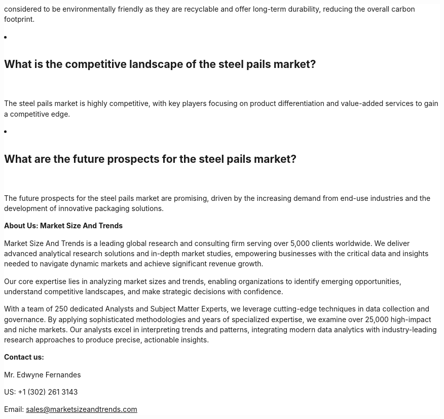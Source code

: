 considered to be environmentally friendly as they are recyclable and offer long-term durability, reducing the overall carbon footprint.</p>  </li>  <li>    <h2>What is the competitive landscape of the steel pails market?</h2>    <p>&nbsp;</p><p>The steel pails market is highly competitive, with key players focusing on product differentiation and value-added services to gain a competitive edge.</p>  </li>  <li>    <h2>What are the future prospects for the steel pails market?</h2>    <p>&nbsp;</p><p>The future prospects for the steel pails market are promising, driven by the increasing demand from end-use industries and the development of innovative packaging solutions.</p>  </li></ol></body></html></p><p><strong>About Us:&nbsp;Market Size And Trends</strong></p><p>Market Size And Trends&nbsp;is a leading global research and consulting firm serving over 5,000 clients worldwide. We deliver advanced analytical research solutions and in-depth market studies, empowering businesses with the critical data and insights needed to navigate dynamic markets and achieve significant revenue growth.</p><p>Our core expertise lies in analyzing market sizes and trends, enabling organizations to identify emerging opportunities, understand competitive landscapes, and make strategic decisions with confidence.</p><p>With a team of 250 dedicated Analysts and Subject Matter Experts, we leverage cutting-edge techniques in data collection and governance. By applying sophisticated methodologies and years of specialized expertise, we examine over 25,000 high-impact and niche markets. Our analysts excel in interpreting trends and patterns, integrating modern data analytics with industry-leading research approaches to produce precise, actionable insights.</p><p><strong>Contact us:</strong></p><p>Mr. Edwyne Fernandes</p><p>US: +1 (302) 261 3143</p><p>Email: <a href="mailto:sales@marketsizeandtrends.com">sales@marketsizeandtrends.com</a>&nbsp;</p>
